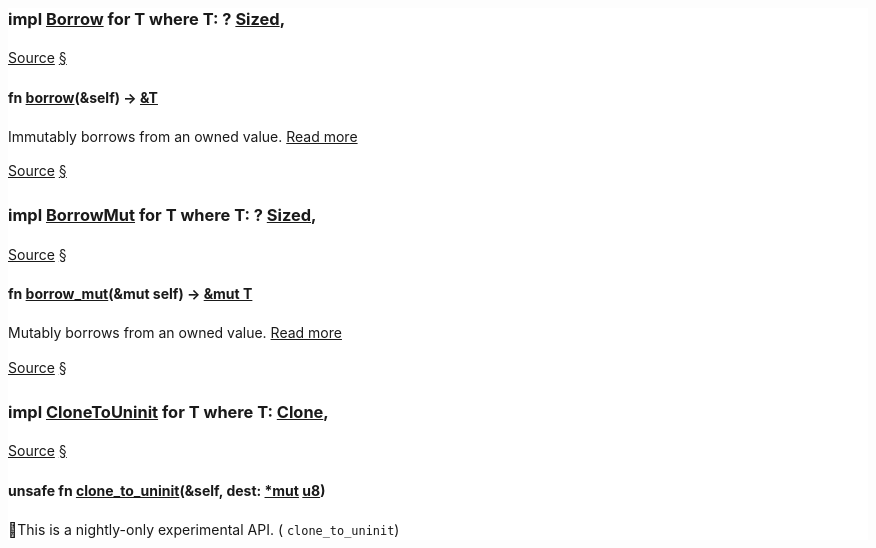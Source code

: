 ### impl<T> [Borrow](https://doc.rust-lang.org/nightly/core/borrow/trait.Borrow.html "trait core::borrow::Borrow") <T> for T  where T: ? [Sized](https://doc.rust-lang.org/nightly/core/marker/trait.Sized.html "trait core::marker::Sized"),

[Source](https://doc.rust-lang.org/nightly/src/core/borrow.rs.html#211) [§](https://docs.rs/unicorn-engine/latest/unicorn_engine/enum.RegisterSPARC.html#method.borrow)

#### fn [borrow](https://doc.rust-lang.org/nightly/core/borrow/trait.Borrow.html\#tymethod.borrow)(&self) -> [&T](https://doc.rust-lang.org/nightly/std/primitive.reference.html)

Immutably borrows from an owned value. [Read more](https://doc.rust-lang.org/nightly/core/borrow/trait.Borrow.html#tymethod.borrow)

[Source](https://doc.rust-lang.org/nightly/src/core/borrow.rs.html#217) [§](https://docs.rs/unicorn-engine/latest/unicorn_engine/enum.RegisterSPARC.html#impl-BorrowMut%3CT%3E-for-T)

### impl<T> [BorrowMut](https://doc.rust-lang.org/nightly/core/borrow/trait.BorrowMut.html "trait core::borrow::BorrowMut") <T> for T  where T: ? [Sized](https://doc.rust-lang.org/nightly/core/marker/trait.Sized.html "trait core::marker::Sized"),

[Source](https://doc.rust-lang.org/nightly/src/core/borrow.rs.html#218) [§](https://docs.rs/unicorn-engine/latest/unicorn_engine/enum.RegisterSPARC.html#method.borrow_mut)

#### fn [borrow\_mut](https://doc.rust-lang.org/nightly/core/borrow/trait.BorrowMut.html\#tymethod.borrow_mut)(&mut self) -> [&mut T](https://doc.rust-lang.org/nightly/std/primitive.reference.html)

Mutably borrows from an owned value. [Read more](https://doc.rust-lang.org/nightly/core/borrow/trait.BorrowMut.html#tymethod.borrow_mut)

[Source](https://doc.rust-lang.org/nightly/src/core/clone.rs.html#441) [§](https://docs.rs/unicorn-engine/latest/unicorn_engine/enum.RegisterSPARC.html#impl-CloneToUninit-for-T)

### impl<T> [CloneToUninit](https://doc.rust-lang.org/nightly/core/clone/trait.CloneToUninit.html "trait core::clone::CloneToUninit") for T  where T: [Clone](https://doc.rust-lang.org/nightly/core/clone/trait.Clone.html "trait core::clone::Clone"),

[Source](https://doc.rust-lang.org/nightly/src/core/clone.rs.html#443) [§](https://docs.rs/unicorn-engine/latest/unicorn_engine/enum.RegisterSPARC.html#method.clone_to_uninit)

#### unsafe fn [clone\_to\_uninit](https://doc.rust-lang.org/nightly/core/clone/trait.CloneToUninit.html\#tymethod.clone_to_uninit)(&self, dest: [\*mut](https://doc.rust-lang.org/nightly/std/primitive.pointer.html) [u8](https://doc.rust-lang.org/nightly/std/primitive.u8.html))

🔬This is a nightly-only experimental API. ( `clone_to_uninit`)
